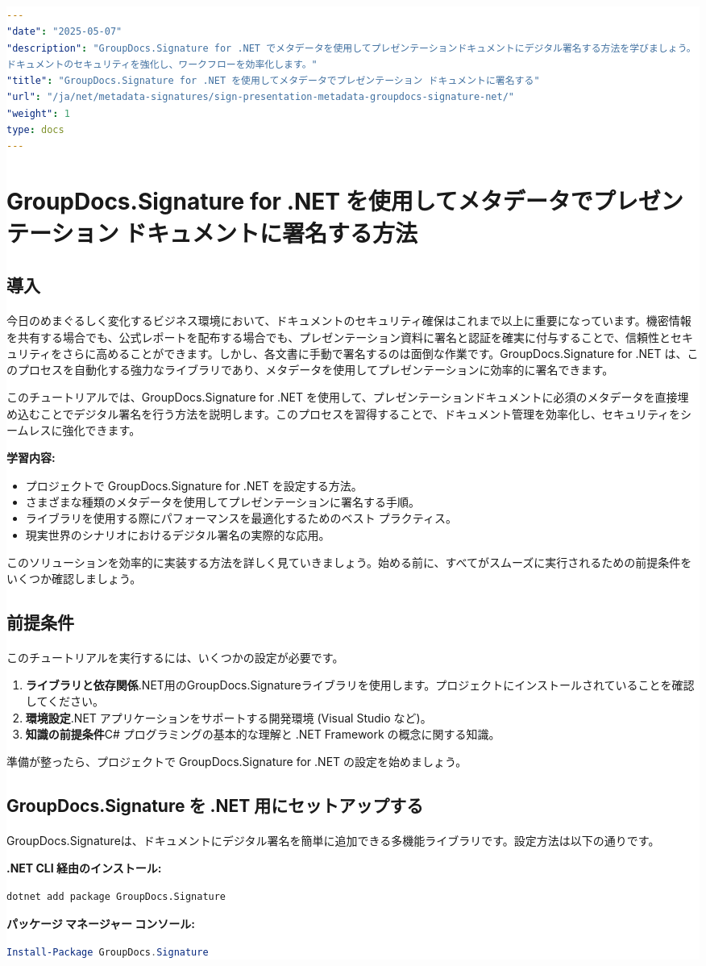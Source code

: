 ```yaml
---
"date": "2025-05-07"
"description": "GroupDocs.Signature for .NET でメタデータを使用してプレゼンテーションドキュメントにデジタル署名する方法を学びましょう。ドキュメントのセキュリティを強化し、ワークフローを効率化します。"
"title": "GroupDocs.Signature for .NET を使用してメタデータでプレゼンテーション ドキュメントに署名する"
"url": "/ja/net/metadata-signatures/sign-presentation-metadata-groupdocs-signature-net/"
"weight": 1
type: docs
---
```

# GroupDocs.Signature for .NET を使用してメタデータでプレゼンテーション ドキュメントに署名する方法

## 導入

今日のめまぐるしく変化するビジネス環境において、ドキュメントのセキュリティ確保はこれまで以上に重要になっています。機密情報を共有する場合でも、公式レポートを配布する場合でも、プレゼンテーション資料に署名と認証を確実に付与することで、信頼性とセキュリティをさらに高めることができます。しかし、各文書に手動で署名するのは面倒な作業です。GroupDocs.Signature for .NET は、このプロセスを自動化する強力なライブラリであり、メタデータを使用してプレゼンテーションに効率的に署名できます。

このチュートリアルでは、GroupDocs.Signature for .NET を使用して、プレゼンテーションドキュメントに必須のメタデータを直接埋め込むことでデジタル署名を行う方法を説明します。このプロセスを習得することで、ドキュメント管理を効率化し、セキュリティをシームレスに強化できます。

**学習内容:**
- プロジェクトで GroupDocs.Signature for .NET を設定する方法。
- さまざまな種類のメタデータを使用してプレゼンテーションに署名する手順。
- ライブラリを使用する際にパフォーマンスを最適化するためのベスト プラクティス。
- 現実世界のシナリオにおけるデジタル署名の実際的な応用。

このソリューションを効率的に実装する方法を詳しく見ていきましょう。始める前に、すべてがスムーズに実行されるための前提条件をいくつか確認しましょう。

## 前提条件

このチュートリアルを実行するには、いくつかの設定が必要です。

1. **ライブラリと依存関係**.NET用のGroupDocs.Signatureライブラリを使用します。プロジェクトにインストールされていることを確認してください。
2. **環境設定**.NET アプリケーションをサポートする開発環境 (Visual Studio など)。
3. **知識の前提条件**C# プログラミングの基本的な理解と .NET Framework の概念に関する知識。

準備が整ったら、プロジェクトで GroupDocs.Signature for .NET の設定を始めましょう。

## GroupDocs.Signature を .NET 用にセットアップする

GroupDocs.Signatureは、ドキュメントにデジタル署名を簡単に追加できる多機能ライブラリです。設定方法は以下の通りです。

**.NET CLI 経由のインストール:**
```bash
dotnet add package GroupDocs.Signature
```

**パッケージ マネージャー コンソール:**
```powershell
Install-Package GroupDocs.Signature
```
